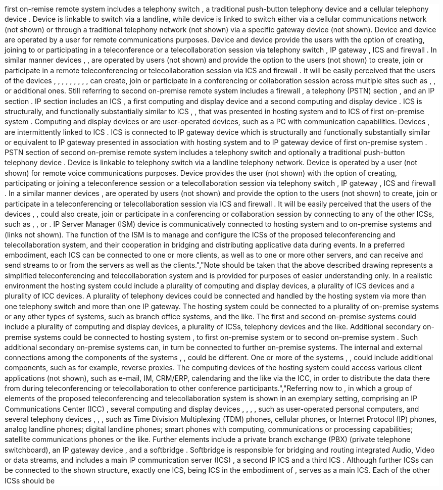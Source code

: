 first on-remise remote system  includes a telephony switch , a traditional push-button telephony device  and a cellular telephony device . Device  is linkable to switch  via a landline, while device  is linked to switch  either via a cellular communications network (not shown) or through a traditional telephony network (not shown) via a specific gateway device (not shown). Device  and device  are operated by a user for remote communications purposes. Device  and device  provide the users with the option of creating, joining to or participating in a teleconference or a telecollaboration session via telephony switch , IP gateway , ICS  and firewall . In similar manner devices , ,  are operated by users (not shown) and provide the option to the users (not shown) to create, join or participate in a remote teleconferencing or telecollaboration session via ICS  and firewall . It will be easily perceived that the users of the devices , , , , , , , , ,  can create, join or participate in a conferencing or collaboration session across multiple sites such as , ,  or additional ones. Still referring to  second on-premise remote system  includes a firewall , a telephony (PSTN) section , and an IP section . IP section  includes an ICS , a first computing and display device  and a second computing and display device . ICS  is structurally, and functionally substantially similar to ICS , ,  that was presented in hosting system  and to ICS  of first on-premise system . Computing and display devices  or  are user-operated devices, such as a PC with communication capabilities. Devices ,  are intermittently linked to ICS . ICS  is connected to IP gateway device  which is structurally and functionally substantially similar or equivalent to IP gateway  presented in association with hosting system  and to IP gateway device  of first on-premise system . PSTN section  of second on-premise remote system  includes a telephony switch  and optionally a traditional push-button telephony device . Device  is linkable to telephony switch  via a landline telephony network. Device  is operated by a user (not shown) for remote voice communications purposes. Device  provides the user (not shown) with the option of creating, participating or joining a teleconference session or a telecollaboration session via telephony switch , IP gateway , ICS  and firewall . In a similar manner devices ,  are operated by users (not shown) and provide the option to the users (not shown) to create, join or participate in a teleconferencing or telecollaboration session via ICS  and firewall . It will be easily perceived that the users of the devices , ,  could also create, join or participate in a conferencing or collaboration session by connecting to any of the other ICSs, such as , ,  or . IP Server Manager (ISM) device  is communicatively connected to hosting system  and to on-premise systems  and  (links not shown). The function of the ISM  is to manage and configure the ICSs of the proposed teleconferencing and telecollaboration system, and their cooperation in bridging and distributing applicative data during events. In a preferred embodiment, each ICS can be connected to one or more clients, as well as to one or more other servers, and can receive and send streams to or from the servers as well as the clients.","Note should be taken that the above described drawing represents a simplified teleconferencing and telecollaboration system and is provided for purposes of easier understanding only. In a realistic environment the hosting system could include a plurality of computing and display devices, a plurality of ICS devices and a plurality of ICC devices. A plurality of telephony devices could be connected and handled by the hosting system via more than one telephony switch and more than one IP gateway. The hosting system could be connected to a plurality of on-premise systems or any other types of systems, such as branch office systems, and the like. The first and second on-premise systems could include a plurality of computing and display devices, a plurality of ICSs, telephony devices and the like. Additional secondary on-premise systems could be connected to hosting system , to first on-premise system  or to second on-premise system . Such additional secondary on-premise systems can, in turn be connected to further on-premise systems. The internal and external connections among the components of the systems , ,  could be different. One or more of the systems , ,  could include additional components, such as for example, reverse proxies. The computing devices of the hosting system could access various client applications (not shown), such as e-mail, IM, CRM\/ERP, calendaring and the like via the ICC, in order to distribute the data there from during teleconferencing or telecollaboration to other conference participants.","Referring now to , in which a group of elements of the proposed teleconferencing and telecollaboration system is shown in an exemplary setting, comprising an IP Communications Center (ICC) , several computing and display devices , , , , such as user-operated personal computers, and several telephony devices , , , such as Time Division Multiplexing (TDM) phones, cellular phones, or Internet Protocol (IP) phones, analog landline phones; digital landline phones; smart phones with computing, communications or processing capabilities; satellite communications phones or the like. Further elements include a private branch exchange (PBX)  (private telephone switchboard), an IP gateway device , and a softbridge . Softbridge  is responsible for bridging and routing integrated Audio, Video or data streams, and includes a main IP communication server (ICS) , a second IP ICS  and a third ICS . Although further ICSs can be connected to the shown structure, exactly one ICS, being ICS  in the embodiment of , serves as a main ICS. Each of the other ICSs should be